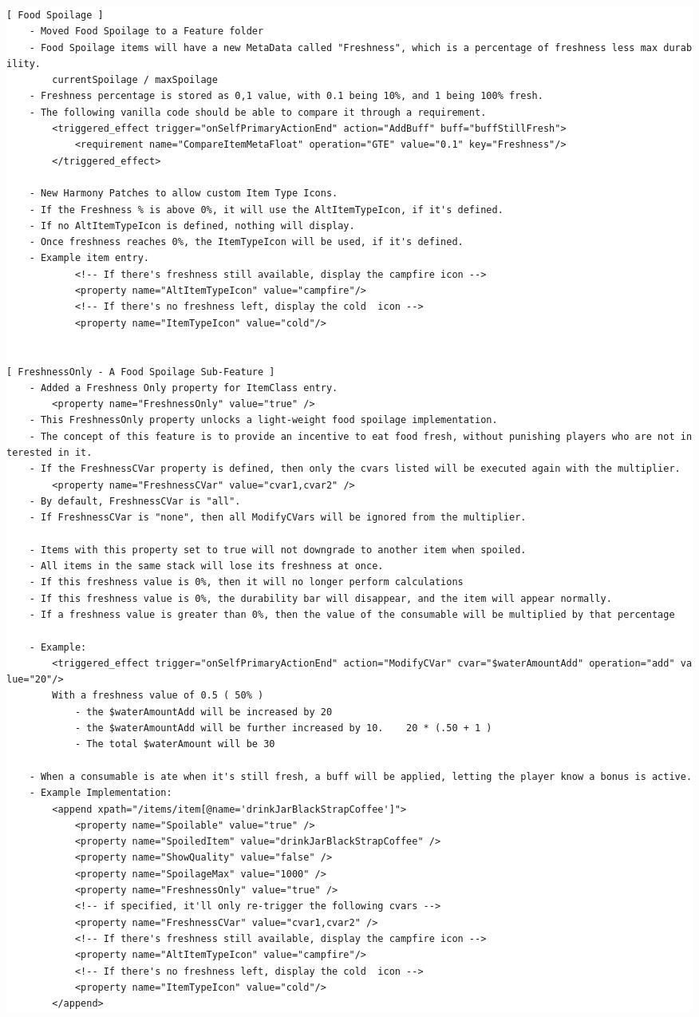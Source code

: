 	[ Food Spoilage ]
		- Moved Food Spoilage to a Feature folder
		- Food Spoilage items will have a new MetaData called "Freshness", which is a percentage of freshness less max durability.
			currentSpoilage / maxSpoilage
		- Freshness percentage is stored as 0,1 value, with 0.1 being 10%, and 1 being 100% fresh.
		- The following vanilla code should be able to compare it through a requirement.
			<triggered_effect trigger="onSelfPrimaryActionEnd" action="AddBuff" buff="buffStillFresh">
				<requirement name="CompareItemMetaFloat" operation="GTE" value="0.1" key="Freshness"/>
			</triggered_effect>

		- New Harmony Patches to allow custom Item Type Icons.
		- If the Freshness % is above 0%, it will use the AltItemTypeIcon, if it's defined.
		- If no AltItemTypeIcon is defined, nothing will display.
		- Once freshness reaches 0%, the ItemTypeIcon will be used, if it's defined.
		- Example item entry.
				<!-- If there's freshness still available, display the campfire icon -->
				<property name="AltItemTypeIcon" value="campfire"/>
				<!-- If there's no freshness left, display the cold  icon -->
				<property name="ItemTypeIcon" value="cold"/>


	[ FreshnessOnly - A Food Spoilage Sub-Feature ]
		- Added a Freshness Only property for ItemClass entry.
			<property name="FreshnessOnly" value="true" />
		- This FreshnessOnly property unlocks a light-weight food spoilage implementation.
		- The concept of this feature is to provide an incentive to eat food fresh, without punishing players who are not interested in it.
		- If the FreshnessCVar property is defined, then only the cvars listed will be executed again with the multiplier.
			<property name="FreshnessCVar" value="cvar1,cvar2" />
		- By default, FreshnessCVar is "all". 
		- If FreshnessCVar is "none", then all ModifyCVars will be ignored from the multiplier.

		- Items with this property set to true will not downgrade to another item when spoiled.
		- All items in the same stack will lose its freshness at once.
		- If this freshness value is 0%, then it will no longer perform calculations
		- If this freshness value is 0%, the durability bar will disappear, and the item will appear normally.
		- If a freshness value is greater than 0%, then the value of the consumable will be multiplied by that percentage

		- Example:
			<triggered_effect trigger="onSelfPrimaryActionEnd" action="ModifyCVar" cvar="$waterAmountAdd" operation="add" value="20"/>
			With a freshness value of 0.5 ( 50% )
				- the $waterAmountAdd will be increased by 20
				- the $waterAmountAdd will be further increased by 10.    20 * (.50 + 1 )
				- The total $waterAmount will be 30

		- When a consumable is ate when it's still fresh, a buff will be applied, letting the player know a bonus is active.
		- Example Implementation:
			<append xpath="/items/item[@name='drinkJarBlackStrapCoffee']">
				<property name="Spoilable" value="true" />
				<property name="SpoiledItem" value="drinkJarBlackStrapCoffee" />
				<property name="ShowQuality" value="false" />
				<property name="SpoilageMax" value="1000" />
				<property name="FreshnessOnly" value="true" />
				<!-- if specified, it'll only re-trigger the following cvars -->
				<property name="FreshnessCVar" value="cvar1,cvar2" />
				<!-- If there's freshness still available, display the campfire icon -->
				<property name="AltItemTypeIcon" value="campfire"/>
				<!-- If there's no freshness left, display the cold  icon -->
				<property name="ItemTypeIcon" value="cold"/>
			</append>
			